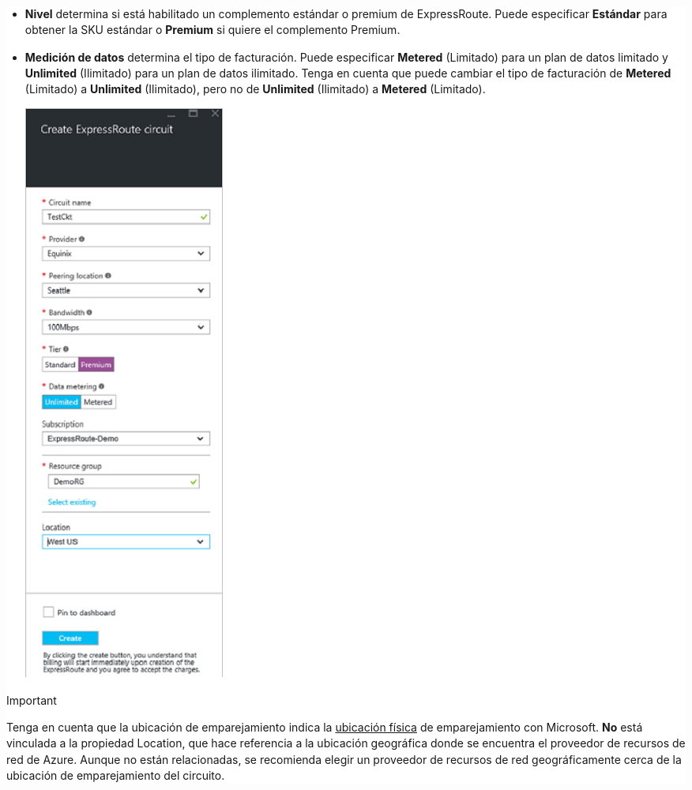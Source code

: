    * **Nivel** determina si está habilitado un complemento estándar o premium de ExpressRoute. Puede especificar **Estándar** para obtener la SKU estándar o **Premium** si quiere el complemento Premium.
   * **Medición de datos** determina el tipo de facturación. Puede especificar **Metered** (Limitado) para un plan de datos limitado y **Unlimited** (Ilimitado) para un plan de datos ilimitado. Tenga en cuenta que puede cambiar el tipo de facturación de **Metered** (Limitado) a **Unlimited** (Ilimitado), pero no de **Unlimited** (Ilimitado) a **Metered** (Limitado).
     
     ![Configuración del nivel SKU y medición de datos](./media/expressroute-howto-circuit-portal-resource-manager/createcircuit2.png)

> [!IMPORTANT]
> Tenga en cuenta que la ubicación de emparejamiento indica la [ubicación física](expressroute-locations.md) de emparejamiento con Microsoft. **No** está vinculada a la propiedad Location, que hace referencia a la ubicación geográfica donde se encuentra el proveedor de recursos de red de Azure. Aunque no están relacionadas, se recomienda elegir un proveedor de recursos de red geográficamente cerca de la ubicación de emparejamiento del circuito. 
> 
> 
